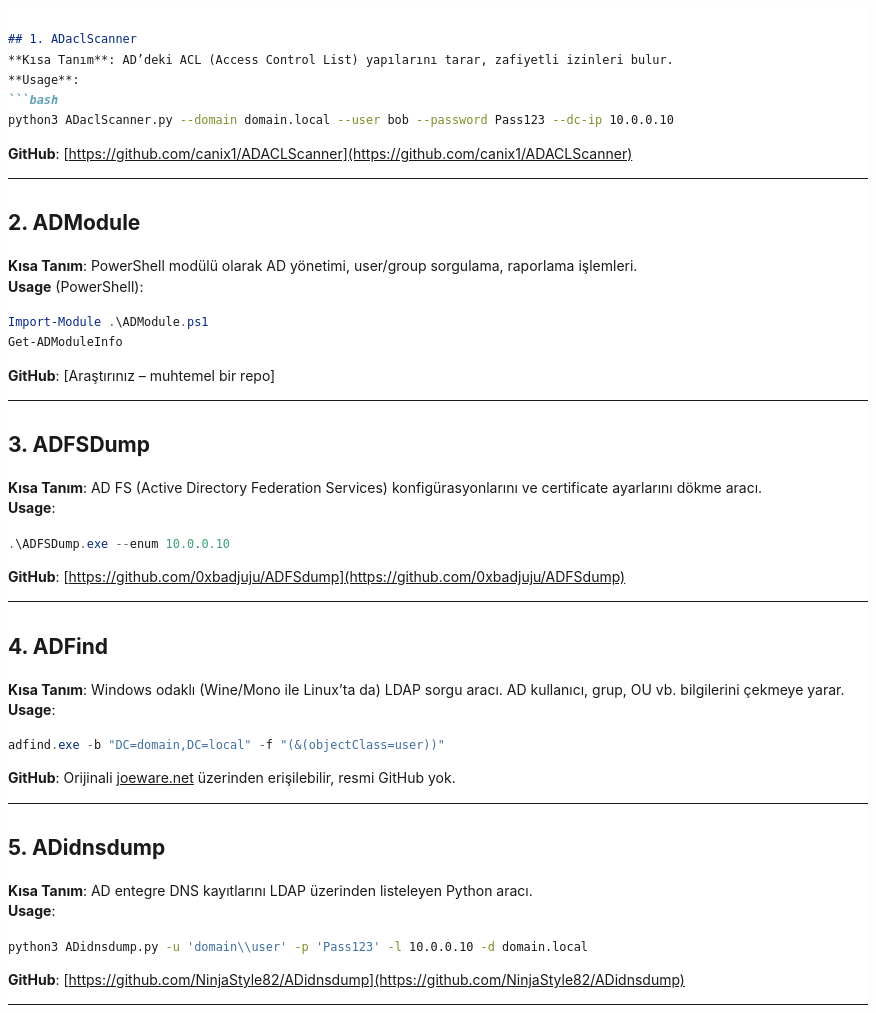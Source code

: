 ```md

## 1. ADaclScanner
**Kısa Tanım**: AD’deki ACL (Access Control List) yapılarını tarar, zafiyetli izinleri bulur.  
**Usage**:
```bash
python3 ADaclScanner.py --domain domain.local --user bob --password Pass123 --dc-ip 10.0.0.10
```
**GitHub**: [https://github.com/canix1/ADACLScanner](https://github.com/canix1/ADACLScanner)

---

## 2. ADModule
**Kısa Tanım**: PowerShell modülü olarak AD yönetimi, user/group sorgulama, raporlama işlemleri.  
**Usage** (PowerShell):
```powershell
Import-Module .\ADModule.ps1
Get-ADModuleInfo
```
**GitHub**: [Araştırınız – muhtemel bir repo]

---

## 3. ADFSDump
**Kısa Tanım**: AD FS (Active Directory Federation Services) konfigürasyonlarını ve certificate ayarlarını dökme aracı.  
**Usage**:
```powershell
.\ADFSDump.exe --enum 10.0.0.10
```
**GitHub**: [https://github.com/0xbadjuju/ADFSdump](https://github.com/0xbadjuju/ADFSdump)

---

## 4. ADFind
**Kısa Tanım**: Windows odaklı (Wine/Mono ile Linux’ta da) LDAP sorgu aracı. AD kullanıcı, grup, OU vb. bilgilerini çekmeye yarar.  
**Usage**:
```powershell
adfind.exe -b "DC=domain,DC=local" -f "(&(objectClass=user))"
```
**GitHub**: Orijinali [joeware.net](https://joeware.net) üzerinden erişilebilir, resmi GitHub yok.

---

## 5. ADidnsdump
**Kısa Tanım**: AD entegre DNS kayıtlarını LDAP üzerinden listeleyen Python aracı.  
**Usage**:
```bash
python3 ADidnsdump.py -u 'domain\\user' -p 'Pass123' -l 10.0.0.10 -d domain.local
```
**GitHub**: [https://github.com/NinjaStyle82/ADidnsdump](https://github.com/NinjaStyle82/ADidnsdump)

---
